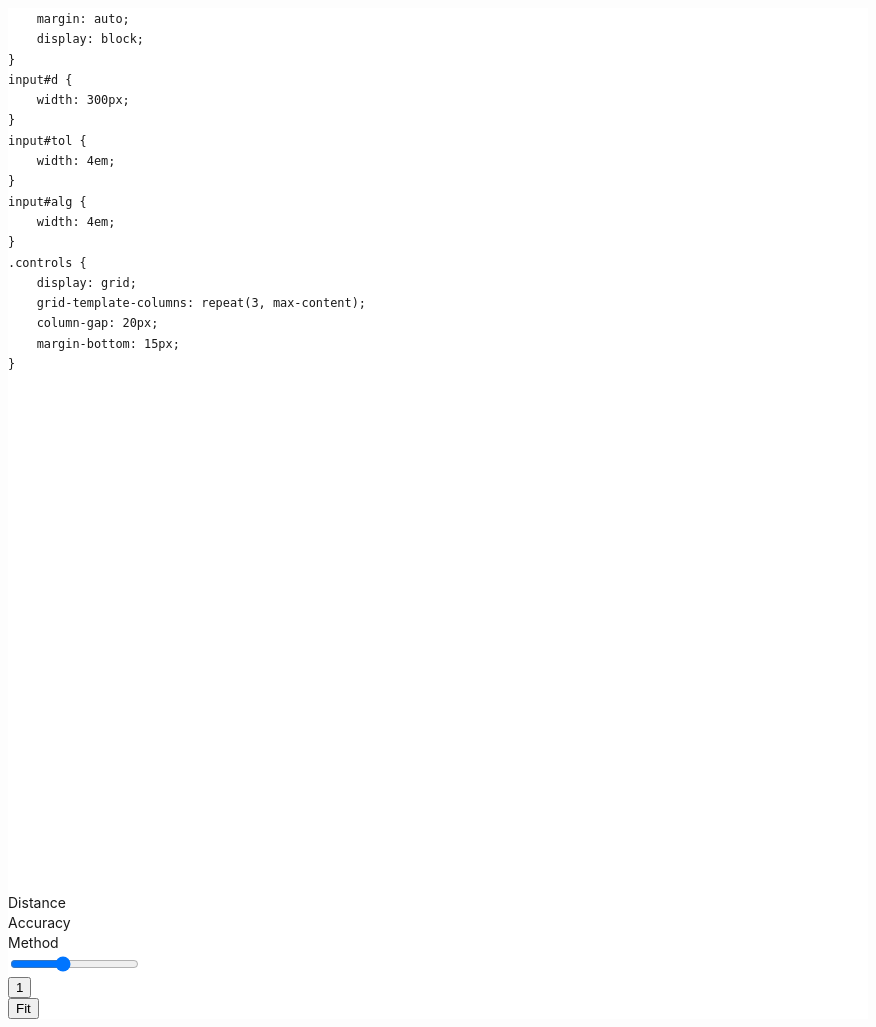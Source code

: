        margin: auto;
        display: block;
    }
    input#d {
        width: 300px;
    }
    input#tol {
        width: 4em;
    }
    input#alg {
        width: 4em;
    }
    .controls {
        display: grid;
        grid-template-columns: repeat(3, max-content);
        column-gap: 20px;
        margin-bottom: 15px;
    }
</style>
<svg id="s" width="700" height="500">
    <g id="grid"></g>
</svg>
<div class='controls'>
    <div>Distance</div>
    <div>Accuracy</div>
    <div>Method</div>
    <div><input type="range" min="1" max="100" value="40" id="d"></div>
    <div><input type="button" id="tol" value="1"></div>
    <div><input type="button" id="alg" value="Fit"></div>
</div>
<script>
// Copyright 2022 Google LLC

// Licensed under the Apache License, Version 2.0 (the "License");
// you may not use this file except in compliance with the License.
// You may obtain a copy of the License at

//     https://www.apache.org/licenses/LICENSE-2.0

// Unless required by applicable law or agreed to in writing, software
// distributed under the License is distributed on an "AS IS" BASIS,
// WITHOUT WARRANTIES OR CONDITIONS OF ANY KIND, either express or implied.
// See the License for the specific language governing permissions and
// limitations under the License.

const svgNS = "http://www.w3.org/2000/svg";

class Point {
    constructor(x, y) {
        this.x = x;
        this.y = y;
    }

    lerp(p2, t) {
        return new Point(this.x + (p2.x - this.x) * t, this.y + (p2.y - this.y) * t);
    }
